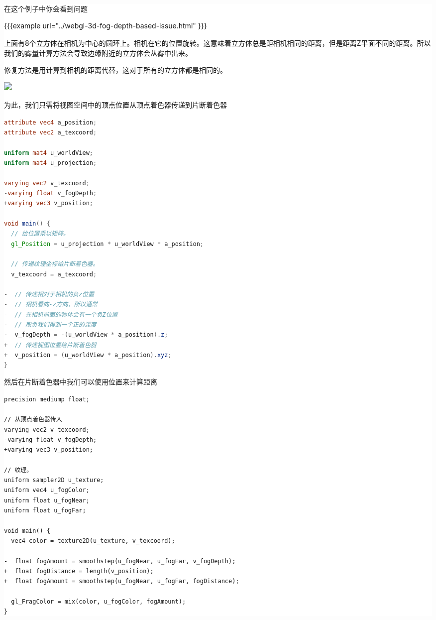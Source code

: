 在这个例子中你会看到问题

{{{example url="../webgl-3d-fog-depth-based-issue.html" }}}

上面有8个立方体在相机为中心的圆环上。相机在它的位置旋转。这意味着立方体总是距相机相同的距离，但是距离Z平面不同的距离。所以我们的雾量计算方法会导致边缘附近的立方体会从雾中出来。
 
修复方法是用计算到相机的距离代替，这对于所有的立方体都是相同的。

<div class="webgl_center"><img src="resources/fog-distance.svg" style="width: 600px;"></div>

为此，我们只需将视图空间中的顶点位置从顶点着色器传递到片断着色器

```glsl
attribute vec4 a_position;
attribute vec2 a_texcoord;

uniform mat4 u_worldView;
uniform mat4 u_projection;

varying vec2 v_texcoord;
-varying float v_fogDepth;
+varying vec3 v_position;

void main() {
  // 给位置乘以矩阵。
  gl_Position = u_projection * u_worldView * a_position;

  // 传递纹理坐标给片断着色器。
  v_texcoord = a_texcoord;

-  // 传递相对于相机的负z位置
-  // 相机看向-z方向，所以通常
-  // 在相机前面的物体会有一个负Z位置
-  // 取负我们得到一个正的深度
-  v_fogDepth = -(u_worldView * a_position).z;
+  // 传递视图位置给片断着色器
+  v_position = (u_worldView * a_position).xyz;
}
```

然后在片断着色器中我们可以使用位置来计算距离

```
precision mediump float;

// 从顶点着色器传入
varying vec2 v_texcoord;
-varying float v_fogDepth;
+varying vec3 v_position;

// 纹理。
uniform sampler2D u_texture;
uniform vec4 u_fogColor;
uniform float u_fogNear;
uniform float u_fogFar;

void main() {
  vec4 color = texture2D(u_texture, v_texcoord);

-  float fogAmount = smoothstep(u_fogNear, u_fogFar, v_fogDepth);
+  float fogDistance = length(v_position);
+  float fogAmount = smoothstep(u_fogNear, u_fogFar, fogDistance);

  gl_FragColor = mix(color, u_fogColor, fogAmount);  
}
```

